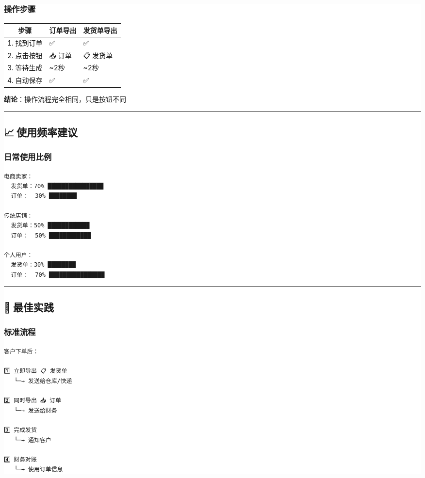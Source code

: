 ### 操作步骤

| 步骤 | 订单导出 | 发货单导出 |
|------|----------|------------|
| 1. 找到订单 | ✅ | ✅ |
| 2. 点击按钮 | 📥 订单 | 📋 发货单 |
| 3. 等待生成 | ~2秒 | ~2秒 |
| 4. 自动保存 | ✅ | ✅ |

**结论**：操作流程完全相同，只是按钮不同

---

## 📈 使用频率建议

### 日常使用比例

```
电商卖家：
  发货单：70% ████████████████
  订单：  30% ████████

传统店铺：
  发货单：50% ████████████
  订单：  50% ████████████

个人用户：
  发货单：30% ████████
  订单：  70% ████████████████
```

---

## 🎯 最佳实践

### 标准流程

```
客户下单后：

1️⃣ 立即导出 📋 发货单
   └─→ 发送给仓库/快递

2️⃣ 同时导出 📥 订单
   └─→ 发送给财务

3️⃣ 完成发货
   └─→ 通知客户

4️⃣ 财务对账
   └─→ 使用订单信息
```
